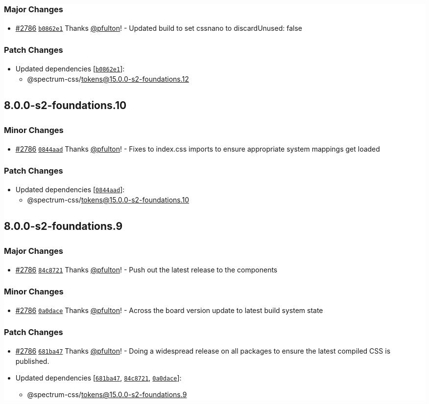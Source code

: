 ### Major Changes

- [#2786](https://github.com/adobe/spectrum-css/pull/2786) [`b0862e1`](https://github.com/adobe/spectrum-css/commit/b0862e1a5b95c19443fd919c6baf4b4ea9ba79c1) Thanks [@pfulton](https://github.com/pfulton)! - Updated build to set cssnano to discardUnused: false

### Patch Changes

- Updated dependencies [[`b0862e1`](https://github.com/adobe/spectrum-css/commit/b0862e1a5b95c19443fd919c6baf4b4ea9ba79c1)]:
  - @spectrum-css/tokens@15.0.0-s2-foundations.12

## 8.0.0-s2-foundations.10

### Minor Changes

- [#2786](https://github.com/adobe/spectrum-css/pull/2786) [`0844aad`](https://github.com/adobe/spectrum-css/commit/0844aadba2fefb844a66370ff6e9b4704f6c1543) Thanks [@pfulton](https://github.com/pfulton)! - Fixes to index.css imports to ensure appropriate system mappings get loaded

### Patch Changes

- Updated dependencies [[`0844aad`](https://github.com/adobe/spectrum-css/commit/0844aadba2fefb844a66370ff6e9b4704f6c1543)]:
  - @spectrum-css/tokens@15.0.0-s2-foundations.10

## 8.0.0-s2-foundations.9

### Major Changes

- [#2786](https://github.com/adobe/spectrum-css/pull/2786) [`84c8721`](https://github.com/adobe/spectrum-css/commit/84c87212ccb37c887225eaff28e84d9f8e608e09) Thanks [@pfulton](https://github.com/pfulton)! - Push out the latest release to the components

### Minor Changes

- [#2786](https://github.com/adobe/spectrum-css/pull/2786) [`0a0dace`](https://github.com/adobe/spectrum-css/commit/0a0dacec163234bc73961ef17826cdc33765d9df) Thanks [@pfulton](https://github.com/pfulton)! - Across the board version update to latest build system state

### Patch Changes

- [#2786](https://github.com/adobe/spectrum-css/pull/2786) [`681ba47`](https://github.com/adobe/spectrum-css/commit/681ba478c1259d0bbb183670f3188538ec3bee1d) Thanks [@pfulton](https://github.com/pfulton)! - Doing a widespread release on all packages to ensure the latest compiled CSS is published.

- Updated dependencies [[`681ba47`](https://github.com/adobe/spectrum-css/commit/681ba478c1259d0bbb183670f3188538ec3bee1d), [`84c8721`](https://github.com/adobe/spectrum-css/commit/84c87212ccb37c887225eaff28e84d9f8e608e09), [`0a0dace`](https://github.com/adobe/spectrum-css/commit/0a0dacec163234bc73961ef17826cdc33765d9df)]:
  - @spectrum-css/tokens@15.0.0-s2-foundations.9
